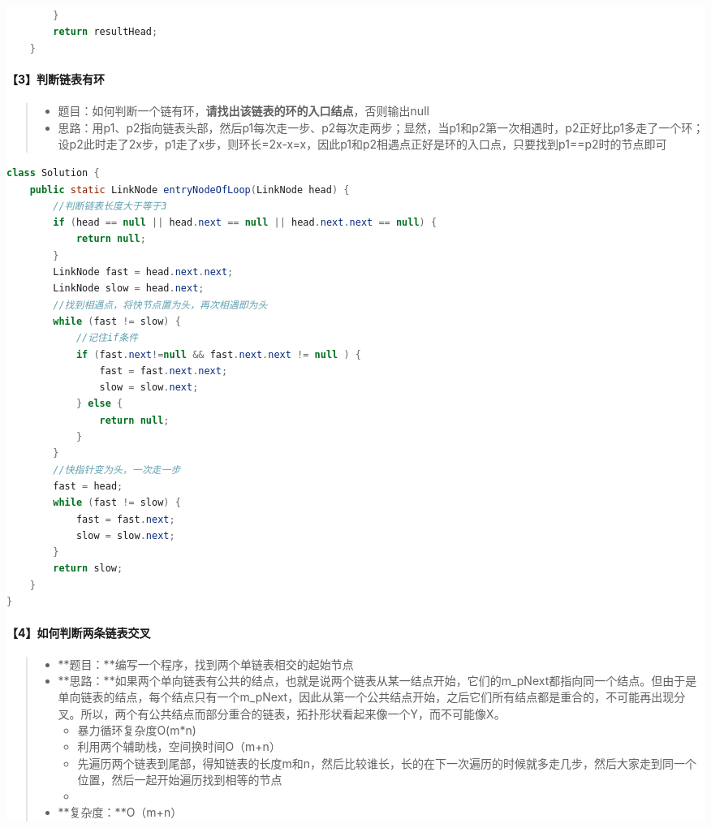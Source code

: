 ```java
        }
        return resultHead;
    }
```



#### 【3】判断链表有环

> - 题目：如何判断一个链有环，**请找出该链表的环的入口结点**，否则输出null
> - 思路：用p1、p2指向链表头部，然后p1每次走一步、p2每次走两步；显然，当p1和p2第一次相遇时，p2正好比p1多走了一个环；设p2此时走了2x步，p1走了x步，则环长=2x-x=x，因此p1和p2相遇点正好是环的入口点，只要找到p1==p2时的节点即可

```java
class Solution {
    public static LinkNode entryNodeOfLoop(LinkNode head) {
        //判断链表长度大于等于3
        if (head == null || head.next == null || head.next.next == null) {
            return null;
        }
        LinkNode fast = head.next.next;
        LinkNode slow = head.next;
        //找到相遇点，将快节点置为头，再次相遇即为头
        while (fast != slow) {
            //记住if条件
            if (fast.next!=null && fast.next.next != null ) {
                fast = fast.next.next;
                slow = slow.next;
            } else {
                return null;
            }
        }
        //快指针变为头，一次走一步
        fast = head;
        while (fast != slow) {
            fast = fast.next;
            slow = slow.next;
        }
        return slow;
    }
}
```



#### 【4】如何判断两条链表交叉

> - **题目：**编写一个程序，找到两个单链表相交的起始节点
> - **思路：**如果两个单向链表有公共的结点，也就是说两个链表从某一结点开始，它们的m_pNext都指向同一个结点。但由于是单向链表的结点，每个结点只有一个m_pNext，因此从第一个公共结点开始，之后它们所有结点都是重合的，不可能再出现分叉。所以，两个有公共结点而部分重合的链表，拓扑形状看起来像一个Y，而不可能像X。
>   - 暴力循环复杂度O(m*n)
>   - 利用两个辅助栈，空间换时间O（m+n）
>   - 先遍历两个链表到尾部，得知链表的长度m和n，然后比较谁长，长的在下一次遍历的时候就多走几步，然后大家走到同一个位置，然后一起开始遍历找到相等的节点
>   - 
> - **复杂度：**O（m+n）
